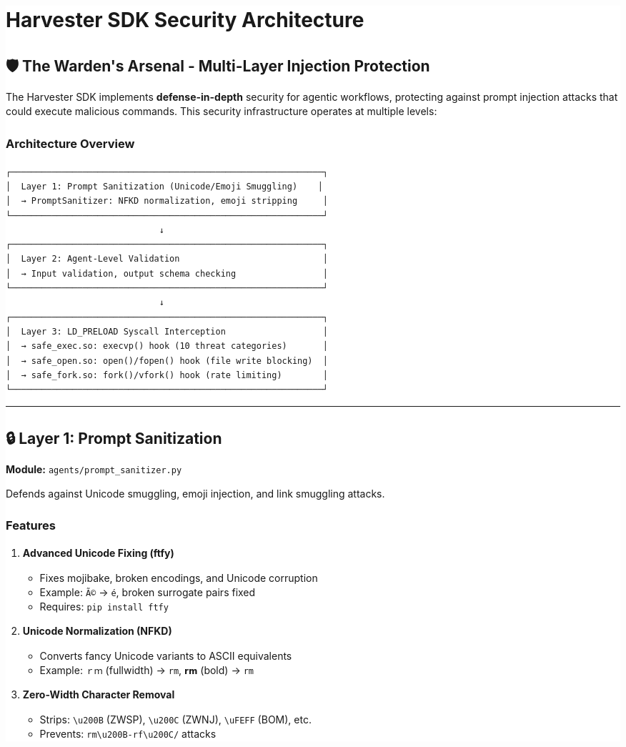 # Harvester SDK Security Architecture

## 🛡️ The Warden's Arsenal - Multi-Layer Injection Protection

The Harvester SDK implements **defense-in-depth** security for agentic workflows, protecting against prompt injection attacks that could execute malicious commands. This security infrastructure operates at multiple levels:

### Architecture Overview

```
┌─────────────────────────────────────────────────────────────┐
│  Layer 1: Prompt Sanitization (Unicode/Emoji Smuggling)    │
│  → PromptSanitizer: NFKD normalization, emoji stripping     │
└─────────────────────────────────────────────────────────────┘
                              ↓
┌─────────────────────────────────────────────────────────────┐
│  Layer 2: Agent-Level Validation                            │
│  → Input validation, output schema checking                 │
└─────────────────────────────────────────────────────────────┘
                              ↓
┌─────────────────────────────────────────────────────────────┐
│  Layer 3: LD_PRELOAD Syscall Interception                   │
│  → safe_exec.so: execvp() hook (10 threat categories)       │
│  → safe_open.so: open()/fopen() hook (file write blocking)  │
│  → safe_fork.so: fork()/vfork() hook (rate limiting)        │
└─────────────────────────────────────────────────────────────┘
```

---

## 🔒 Layer 1: Prompt Sanitization

**Module:** `agents/prompt_sanitizer.py`

Defends against Unicode smuggling, emoji injection, and link smuggling attacks.

### Features

1. **Advanced Unicode Fixing (ftfy)**
   - Fixes mojibake, broken encodings, and Unicode corruption
   - Example: `Ã©` → `é`, broken surrogate pairs fixed
   - Requires: `pip install ftfy`

2. **Unicode Normalization (NFKD)**
   - Converts fancy Unicode variants to ASCII equivalents
   - Example: `ｒｍ` (fullwidth) → `rm`, `𝗿𝗺` (bold) → `rm`

3. **Zero-Width Character Removal**
   - Strips: `\u200B` (ZWSP), `\u200C` (ZWNJ), `\uFEFF` (BOM), etc.
   - Prevents: `rm\u200B-rf\u200C/` attacks
